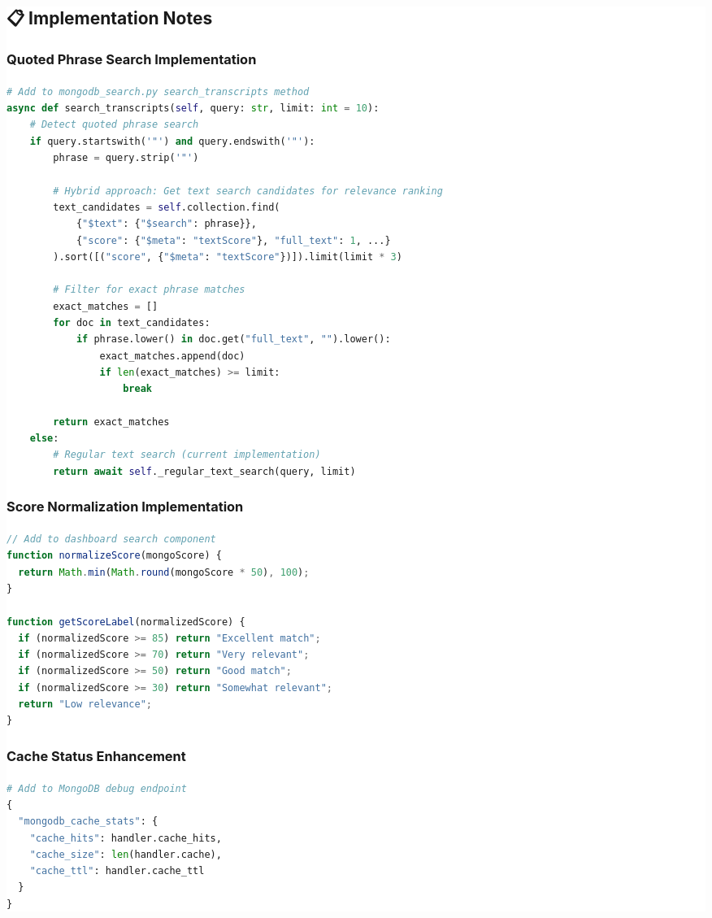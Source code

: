 ## 📋 **Implementation Notes**

### **Quoted Phrase Search Implementation**
```python
# Add to mongodb_search.py search_transcripts method
async def search_transcripts(self, query: str, limit: int = 10):
    # Detect quoted phrase search
    if query.startswith('"') and query.endswith('"'):
        phrase = query.strip('"')

        # Hybrid approach: Get text search candidates for relevance ranking
        text_candidates = self.collection.find(
            {"$text": {"$search": phrase}},
            {"score": {"$meta": "textScore"}, "full_text": 1, ...}
        ).sort([("score", {"$meta": "textScore"})]).limit(limit * 3)

        # Filter for exact phrase matches
        exact_matches = []
        for doc in text_candidates:
            if phrase.lower() in doc.get("full_text", "").lower():
                exact_matches.append(doc)
                if len(exact_matches) >= limit:
                    break

        return exact_matches
    else:
        # Regular text search (current implementation)
        return await self._regular_text_search(query, limit)
```

### **Score Normalization Implementation**
```javascript
// Add to dashboard search component
function normalizeScore(mongoScore) {
  return Math.min(Math.round(mongoScore * 50), 100);
}

function getScoreLabel(normalizedScore) {
  if (normalizedScore >= 85) return "Excellent match";
  if (normalizedScore >= 70) return "Very relevant";
  if (normalizedScore >= 50) return "Good match";
  if (normalizedScore >= 30) return "Somewhat relevant";
  return "Low relevance";
}
```

### **Cache Status Enhancement**
```python
# Add to MongoDB debug endpoint
{
  "mongodb_cache_stats": {
    "cache_hits": handler.cache_hits,
    "cache_size": len(handler.cache),
    "cache_ttl": handler.cache_ttl
  }
}
```
